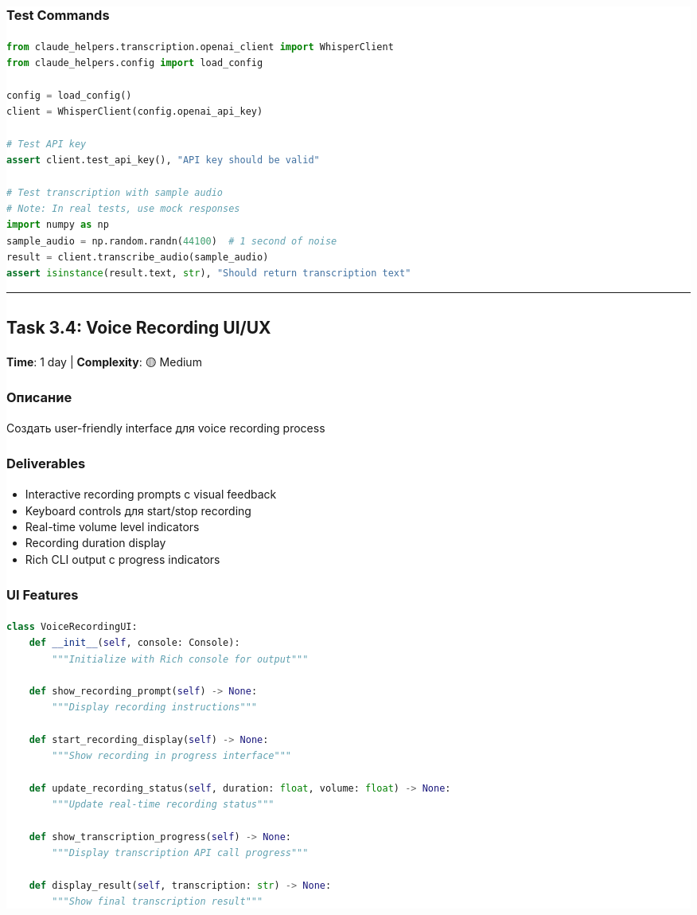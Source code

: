### Test Commands
```python
from claude_helpers.transcription.openai_client import WhisperClient
from claude_helpers.config import load_config

config = load_config()
client = WhisperClient(config.openai_api_key)

# Test API key
assert client.test_api_key(), "API key should be valid"

# Test transcription with sample audio
# Note: In real tests, use mock responses
import numpy as np
sample_audio = np.random.randn(44100)  # 1 second of noise
result = client.transcribe_audio(sample_audio)
assert isinstance(result.text, str), "Should return transcription text"
```

---

## Task 3.4: Voice Recording UI/UX
**Time**: 1 day | **Complexity**: 🟡 Medium

### Описание
Создать user-friendly interface для voice recording process

### Deliverables
- Interactive recording prompts с visual feedback
- Keyboard controls для start/stop recording
- Real-time volume level indicators
- Recording duration display
- Rich CLI output с progress indicators

### UI Features
```python
class VoiceRecordingUI:
    def __init__(self, console: Console):
        """Initialize with Rich console for output"""
    
    def show_recording_prompt(self) -> None:
        """Display recording instructions"""
    
    def start_recording_display(self) -> None:
        """Show recording in progress interface"""
    
    def update_recording_status(self, duration: float, volume: float) -> None:
        """Update real-time recording status"""
    
    def show_transcription_progress(self) -> None:
        """Display transcription API call progress"""
    
    def display_result(self, transcription: str) -> None:
        """Show final transcription result"""
```

